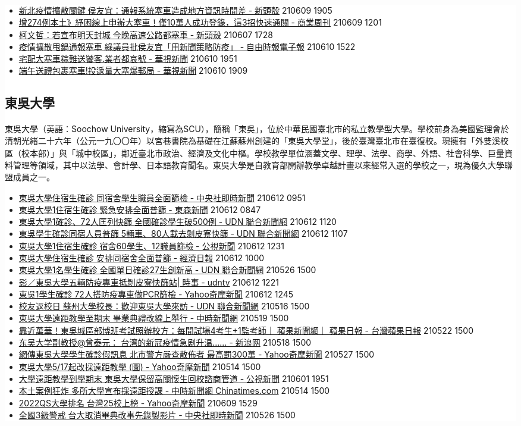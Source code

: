 - [新北疫情擴散關鍵 侯友宜：通報系統塞車造成地方資訊時間差 - 新頭殼](https://newtalk.tw/news/view/2021-06-09/586794 "新北疫情擴散關鍵 侯友宜：通報系統塞車造成地方資訊時間差 - 新頭殼") 210609 1905
- [增274例本土》紓困線上申辦大塞車！僅10萬人成功登錄，這3招快速通關 - 商業周刊](https://www.businessweekly.com.tw/focus/blog/3006763 "增274例本土》紓困線上申辦大塞車！僅10萬人成功登錄，這3招快速通關 - 商業周刊") 210609 1201
- [柯文哲：若宣布明天封城 今晚高速公路都塞車 - 新頭殼](https://newtalk.tw/news/view/2021-06-07/585625 "柯文哲：若宣布明天封城 今晚高速公路都塞車 - 新頭殼") 210607 1728
- [疫情擴散甩鍋通報塞車 綠議員批侯友宜「用新聞策略防疫」 - 自由時報電子報](https://news.ltn.com.tw/news/politics/breakingnews/3565254 "疫情擴散甩鍋通報塞車 綠議員批侯友宜「用新聞策略防疫」 - 自由時報電子報") 210610 1522
- [宅配大塞車粽難送饕客.業者都哀號 - 華視新聞](https://news.cts.com.tw/cts/life/202106/202106102045678.html "宅配大塞車粽難送饕客.業者都哀號 - 華視新聞") 210610 1951
- [端午送禮包裹塞車!投遞量大塞爆郵局 - 華視新聞](https://news.cts.com.tw/cts/life/202106/202106102045667.html "端午送禮包裹塞車!投遞量大塞爆郵局 - 華視新聞") 210610 1909

## 東吳大學

東吳大學（英語：Soochow University，縮寫為SCU），簡稱「東吳」，位於中華民國臺北巿的私立教學型大學。學校前身為美國監理會於清朝光緒二十六年（公元一九〇〇年）以宮巷書院為基礎在江蘇蘇州創建的「東吳大學堂」，後於臺灣臺北市在臺復校。現擁有「外雙溪校區（校本部）」與「城中校區」，鄰近臺北市政治、經濟及文化中樞。學校教學單位涵蓋文學、理學、法學、商學、外語、社會科學、巨量資料管理等領域，其中以法學、會計學、日本語教育聞名。東吳大學是自教育部開辦教學卓越計畫以來經常入選的學校之一，現為優久大學聯盟成員之一。
- [東吳大學住宿生確診 同宿舍學生職員全面篩檢 - 中央社即時新聞](https://www.cna.com.tw/news/firstnews/202106120023.aspx "東吳大學住宿生確診 同宿舍學生職員全面篩檢 - 中央社即時新聞") 210612 0951
- [東吳大學1住宿生確診 緊急安排全面普篩 - 東森新聞](https://news.ebc.net.tw/news/living/265126 "東吳大學1住宿生確診 緊急安排全面普篩 - 東森新聞") 210612 0847
- [東吳大學1確診、72人匡列快篩 全國確診學生破500例 - UDN 聯合新聞網](https://udn.com/news/story/6885/5527851?from=udn-catebreaknews_ch2 "東吳大學1確診、72人匡列快篩 全國確診學生破500例 - UDN 聯合新聞網") 210612 1120
- [東吳學生確診同宿人員普篩 5輛車、80人載去剝皮寮快篩 - UDN 聯合新聞網](https://udn.com/news/story/120940/5527826?from=udn-catelistnews_ch2 "東吳學生確診同宿人員普篩 5輛車、80人載去剝皮寮快篩 - UDN 聯合新聞網") 210612 1107
- [東吳大學1住宿生確診 宿舍60學生、12職員篩檢 - 公視新聞](https://news.pts.org.tw/article/530500 "東吳大學1住宿生確診 宿舍60學生、12職員篩檢 - 公視新聞") 210612 1231
- [東吳大學住宿生確診 安排同宿舍全面普篩 - 經濟日報](https://money.udn.com/money/story/5658/5527707 "東吳大學住宿生確診 安排同宿舍全面普篩 - 經濟日報") 210612 1000
- [東吳大學1名學生確診 全國單日確診27生創新高 - UDN 聯合新聞網](https://udn.com/news/story/120940/5485424 "東吳大學1名學生確診 全國單日確診27生創新高 - UDN 聯合新聞網") 210526 1500
- [影／東吳大學五輛防疫專車抵剝皮寮快篩站| 時事 - udntv](https://video.udn.com/news/1209132 "影／東吳大學五輛防疫專車抵剝皮寮快篩站| 時事 - udntv") 210612 1221
- [東吳1學生確診 72人搭防疫專車做PCR篩檢 - Yahoo奇摩新聞](https://tw.news.yahoo.com/%E6%9D%B1%E5%90%B31%E5%AD%B8%E7%94%9F%E7%A2%BA%E8%A8%BA-72%E4%BA%BA%E6%90%AD%E9%98%B2%E7%96%AB%E5%B0%88%E8%BB%8A%E5%81%9Apcr%E7%AF%A9%E6%AA%A2-044515655.html "東吳1學生確診 72人搭防疫專車做PCR篩檢 - Yahoo奇摩新聞") 210612 1245
- [校友返校日 蘇州大學校長：歡迎東吳大學來訪 - UDN 聯合新聞網](https://udn.com/news/story/7333/5461610 "校友返校日 蘇州大學校長：歡迎東吳大學來訪 - UDN 聯合新聞網") 210516 1500
- [東吳大學遠距教學至期末 畢業典禮改線上舉行 - 中時新聞網](https://www.chinatimes.com/realtimenews/20210519003861-260508 "東吳大學遠距教學至期末 畢業典禮改線上舉行 - 中時新聞網") 210519 1500
- [靠近萬華！東吳城區部博班考試照辦校方：每間試場4考生+1監考師｜ 蘋果新聞網｜ 蘋果日報 - 台灣蘋果日報](https://tw.appledaily.com/life/20210522/XGI2N2HEB5FELDUQ2R3BUNU2ZU/ "靠近萬華！東吳城區部博班考試照辦校方：每間試場4考生+1監考師｜ 蘋果新聞網｜ 蘋果日報 - 台灣蘋果日報") 210522 1500
- [东吴大学副教授@曾泰元： 台湾的新冠疫情急剧升温…… - 新浪网](http://k.sina.com.cn/article_1974576991_75b1a75f04000xrmm.html "东吴大学副教授@曾泰元： 台湾的新冠疫情急剧升温…… - 新浪网") 210518 1500
- [網傳東吳大學學生確診假訊息 北市警方嚴查散佈者 最高罰300萬 - Yahoo奇摩新聞](https://tw.news.yahoo.com/%E7%B6%B2%E5%82%B3%E6%9D%B1%E5%90%B3%E5%A4%A7%E5%AD%B8%E5%AD%B8%E7%94%9F%E7%A2%BA%E8%A8%BA%E5%81%87%E8%A8%8A%E6%81%AF-%E5%8C%97%E5%B8%82%E8%AD%A6%E6%96%B9%E5%9A%B4%E6%9F%A5%E6%95%A3%E4%BD%88%E8%80%85-%E6%9C%80%E9%AB%98%E7%BD%B0300%E8%90%AC-040124004.html "網傳東吳大學學生確診假訊息 北市警方嚴查散佈者 最高罰300萬 - Yahoo奇摩新聞") 210527 1500
- [東吳大學5/17起改採遠距教學 (圖) - Yahoo奇摩新聞](https://tw.news.yahoo.com/%E6%9D%B1%E5%90%B3%E5%A4%A7%E5%AD%B85-17%E8%B5%B7%E6%94%B9%E6%8E%A1%E9%81%A0%E8%B7%9D%E6%95%99%E5%AD%B8-%E5%9C%96-094250159.html "東吳大學5/17起改採遠距教學 (圖) - Yahoo奇摩新聞") 210514 1500
- [大學遠距教學到學期末 東吳大學保留高關懷生回校諮商管道 - 公視新聞](https://news.pts.org.tw/article/528840 "大學遠距教學到學期末 東吳大學保留高關懷生回校諮商管道 - 公視新聞") 210601 1951
- [本土案例狂炸 多所大學宣布採遠距授課 - 中時新聞網 Chinatimes.com](https://www.chinatimes.com/realtimenews/20210514005001-260405 "本土案例狂炸 多所大學宣布採遠距授課 - 中時新聞網 Chinatimes.com") 210514 1500
- [2022QS大學排名 台灣25校上榜 - Yahoo奇摩新聞](https://tw.news.yahoo.com/2022qs%E5%A4%A7%E5%AD%B8%E6%8E%92%E5%90%8D-%E5%8F%B0%E7%81%A325%E6%A0%A1%E4%B8%8A%E6%A6%9C-072950570.html "2022QS大學排名 台灣25校上榜 - Yahoo奇摩新聞") 210609 1529
- [全國3級警戒 台大取消畢典改事先錄製影片 - 中央社即時新聞](https://www.cna.com.tw/news/ahel/202105260189.aspx "全國3級警戒 台大取消畢典改事先錄製影片 - 中央社即時新聞") 210526 1500